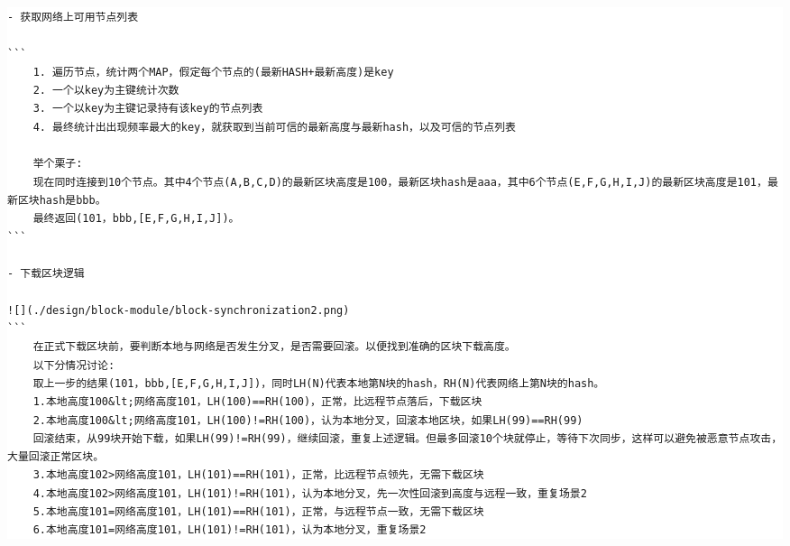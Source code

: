     - 获取网络上可用节点列表

    ```
        1. 遍历节点，统计两个MAP，假定每个节点的(最新HASH+最新高度)是key
        2. 一个以key为主键统计次数
        3. 一个以key为主键记录持有该key的节点列表
        4. 最终统计出出现频率最大的key，就获取到当前可信的最新高度与最新hash，以及可信的节点列表
        
        举个栗子:
        现在同时连接到10个节点。其中4个节点(A,B,C,D)的最新区块高度是100，最新区块hash是aaa，其中6个节点(E,F,G,H,I,J)的最新区块高度是101，最新区块hash是bbb。
        最终返回(101，bbb,[E,F,G,H,I,J])。
    ```

    - 下载区块逻辑

    ![](./design/block-module/block-synchronization2.png)
    ```
        在正式下载区块前，要判断本地与网络是否发生分叉，是否需要回滚。以便找到准确的区块下载高度。
        以下分情况讨论:
        取上一步的结果(101，bbb,[E,F,G,H,I,J])，同时LH(N)代表本地第N块的hash，RH(N)代表网络上第N块的hash。
        1.本地高度100&lt;网络高度101，LH(100)==RH(100)，正常，比远程节点落后，下载区块
        2.本地高度100&lt;网络高度101，LH(100)!=RH(100)，认为本地分叉，回滚本地区块，如果LH(99)==RH(99)
        回滚结束，从99块开始下载，如果LH(99)!=RH(99)，继续回滚，重复上述逻辑。但最多回滚10个块就停止，等待下次同步，这样可以避免被恶意节点攻击，大量回滚正常区块。
        3.本地高度102>网络高度101，LH(101)==RH(101)，正常，比远程节点领先，无需下载区块
        4.本地高度102>网络高度101，LH(101)!=RH(101)，认为本地分叉，先一次性回滚到高度与远程一致，重复场景2
        5.本地高度101=网络高度101，LH(101)==RH(101)，正常，与远程节点一致，无需下载区块
        6.本地高度101=网络高度101，LH(101)!=RH(101)，认为本地分叉，重复场景2
        